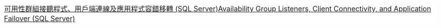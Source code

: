  [<span data-ttu-id="06363-225">可用性群組接聽程式、用戶端連線及應用程式容錯移轉 &#40;SQL Server&#41;</span><span class="sxs-lookup"><span data-stu-id="06363-225">Availability Group Listeners, Client Connectivity, and Application Failover &#40;SQL Server&#41;</span></span>](../../listeners-client-connectivity-application-failover.md)  
